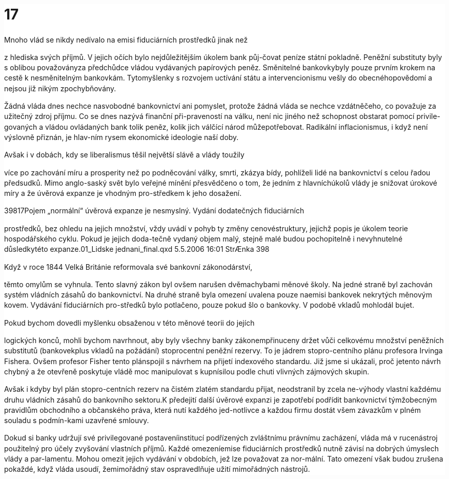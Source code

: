 # 17

Mnoho vlád se nikdy nedívalo na emisi fiduciárních prostředků jinak než

z hlediska svých příjmů. V jejich očích bylo nejdůležitějším úkolem bank půj-čovat peníze státní pokladně. Peněžní substituty byly s oblibou považoványza předchůdce vládou vydávaných papírových peněz. Směnitelné bankovkybyly pouze prvním krokem na cestě k nesměnitelným bankovkám. Tytomyšlenky s rozvojem uctívání státu a intervencionismu vešly do obecnéhopovědomí a nejsou již nikým zpochybňovány.

Žádná vláda dnes nechce nasvobodné bankovnictví ani pomyslet, protože žádná vláda se nechce vzdátněčeho, co považuje za užitečný zdroj příjmu. Co se dnes nazývá finanční při-praveností na válku, není nic jiného než schopnost obstarat pomocí privile-govaných a vládou ovládaných bank tolik peněz, kolik jich válčící národ můžepotřebovat. Radikální inflacionismus, i když není výslovně přiznán, je hlav-ním rysem ekonomické ideologie naší doby.

Avšak i v dobách, kdy se liberalismus těšil největší slávě a vlády toužily

více po zachování míru a prosperity než po podněcování války, smrti, zkázya bídy, pohlíželi lidé na bankovnictví s celou řadou předsudků. Mimo anglo-saský svět bylo veřejné mínění přesvědčeno o tom, že jedním z hlavníchúkolů vlády je snižovat úrokové míry a že úvěrová expanze je vhodným pro-středkem k jeho dosažení.

39817Pojem „normální“ úvěrová expanze je nesmyslný. Vydání dodatečných fiduciárních

prostředků, bez ohledu na jejich množství, vždy uvádí v pohyb ty změny cenovéstruktury, jejichž popis je úkolem teorie hospodářského cyklu. Pokud je jejich doda-tečně vydaný objem malý, stejně malé budou pochopitelně i nevyhnutelné důsledkytéto expanze.01_Lidske jednani_final.qxd 5.5.2006 16:01 StrÆnka 398

Když v roce 1844 Velká Británie reformovala své bankovní zákonodárství,

těmto omylům se vyhnula. Tento slavný zákon byl ovšem narušen dvěmachybami měnové školy. Na jedné straně byl zachován systém vládních zásahů do bankovnictví. Na druhé straně byla omezení uvalena pouze naemisi bankovek nekrytých měnovým kovem. Vydávání fiduciárních pro-středků bylo potlačeno, pouze pokud šlo o bankovky. V podobě vkladů mohlodál bujet.

Pokud bychom dovedli myšlenku obsaženou v této měnové teorii do jejích

logických konců, mohli bychom navrhnout, aby byly všechny banky zákonempřinuceny držet vůči celkovému množství peněžních substitutů (bankovekplus vkladů na požádání) stoprocentní peněžní rezervy. To je jádrem stopro-centního plánu profesora Irvinga Fishera. Ovšem profesor Fisher tento plánspojil s návrhem na přijetí indexového standardu. Již jsme si ukázali, proč jetento návrh chybný a že otevřeně poskytuje vládě moc manipulovat s kupnísilou podle chuti vlivných zájmových skupin.

Avšak i kdyby byl plán stopro-centních rezerv na čistém zlatém standardu přijat, neodstranil by zcela ne-výhody vlastní každému druhu vládních zásahů do bankovního sektoru.K předejití další úvěrové expanzi je zapotřebí podřídit bankovnictví týmžobecným pravidlům obchodního a občanského práva, která nutí každého jed-notlivce a každou firmu dostát všem závazkům v plném souladu s podmín-kami uzavřené smlouvy.

Dokud si banky udržují své privilegované postaveníinstitucí podřízených zvláštnímu právnímu zacházení, vláda má v rucenástroj použitelný pro účely zvyšování vlastních příjmů. Každé omezeníemise fiduciárních prostředků nutně závisí na dobrých úmyslech vlády a par-lamentu. Mohou omezit jejich vydávání v obdobích, jež lze považovat za nor-mální. Tato omezení však budou zrušena pokaždé, když vláda usoudí, žemimořádný stav ospravedlňuje užití mimořádných nástrojů.
